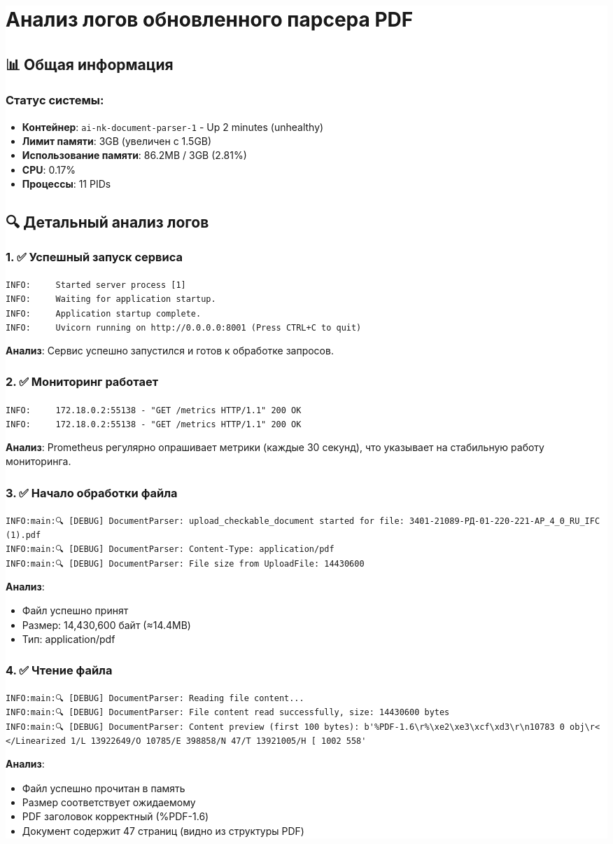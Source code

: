 # Анализ логов обновленного парсера PDF

## 📊 Общая информация

### Статус системы:
- **Контейнер**: `ai-nk-document-parser-1` - Up 2 minutes (unhealthy)
- **Лимит памяти**: 3GB (увеличен с 1.5GB)
- **Использование памяти**: 86.2MB / 3GB (2.81%)
- **CPU**: 0.17%
- **Процессы**: 11 PIDs

## 🔍 Детальный анализ логов

### 1. ✅ Успешный запуск сервиса
```
INFO:     Started server process [1]
INFO:     Waiting for application startup.
INFO:     Application startup complete.
INFO:     Uvicorn running on http://0.0.0.0:8001 (Press CTRL+C to quit)
```
**Анализ**: Сервис успешно запустился и готов к обработке запросов.

### 2. ✅ Мониторинг работает
```
INFO:     172.18.0.2:55138 - "GET /metrics HTTP/1.1" 200 OK
INFO:     172.18.0.2:55138 - "GET /metrics HTTP/1.1" 200 OK
```
**Анализ**: Prometheus регулярно опрашивает метрики (каждые 30 секунд), что указывает на стабильную работу мониторинга.

### 3. ✅ Начало обработки файла
```
INFO:main:🔍 [DEBUG] DocumentParser: upload_checkable_document started for file: 3401-21089-РД-01-220-221-АР_4_0_RU_IFC (1).pdf
INFO:main:🔍 [DEBUG] DocumentParser: Content-Type: application/pdf
INFO:main:🔍 [DEBUG] DocumentParser: File size from UploadFile: 14430600
```
**Анализ**: 
- Файл успешно принят
- Размер: 14,430,600 байт (≈14.4MB)
- Тип: application/pdf

### 4. ✅ Чтение файла
```
INFO:main:🔍 [DEBUG] DocumentParser: Reading file content...
INFO:main:🔍 [DEBUG] DocumentParser: File content read successfully, size: 14430600 bytes
INFO:main:🔍 [DEBUG] DocumentParser: Content preview (first 100 bytes): b'%PDF-1.6\r%\xe2\xe3\xcf\xd3\r\n10783 0 obj\r<</Linearized 1/L 13922649/O 10785/E 398858/N 47/T 13921005/H [ 1002 558'
```
**Анализ**:
- Файл успешно прочитан в память
- Размер соответствует ожидаемому
- PDF заголовок корректный (%PDF-1.6)
- Документ содержит 47 страниц (видно из структуры PDF)
